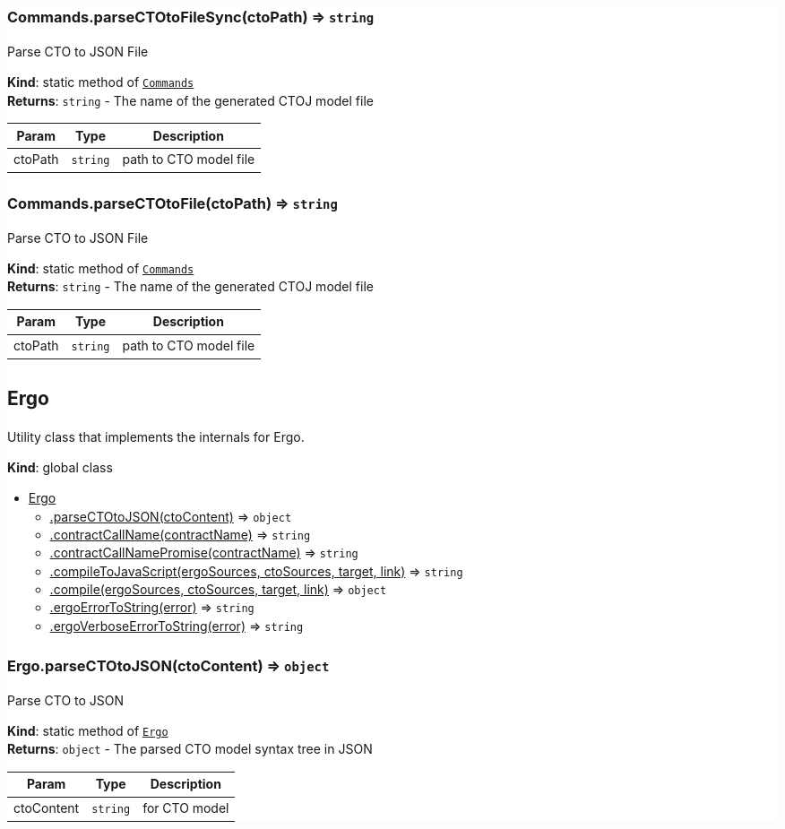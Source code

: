 <a name="Commands.parseCTOtoFileSync"></a>

### Commands.parseCTOtoFileSync(ctoPath) ⇒ <code>string</code>
Parse CTO to JSON File

**Kind**: static method of [<code>Commands</code>](#Commands)  
**Returns**: <code>string</code> - The name of the generated CTOJ model file  

| Param | Type | Description |
| --- | --- | --- |
| ctoPath | <code>string</code> | path to CTO model file |

<a name="Commands.parseCTOtoFile"></a>

### Commands.parseCTOtoFile(ctoPath) ⇒ <code>string</code>
Parse CTO to JSON File

**Kind**: static method of [<code>Commands</code>](#Commands)  
**Returns**: <code>string</code> - The name of the generated CTOJ model file  

| Param | Type | Description |
| --- | --- | --- |
| ctoPath | <code>string</code> | path to CTO model file |

<a name="Ergo"></a>

## Ergo
Utility class that implements the internals for Ergo.

**Kind**: global class  

* [Ergo](#Ergo)
    * [.parseCTOtoJSON(ctoContent)](#Ergo.parseCTOtoJSON) ⇒ <code>object</code>
    * [.contractCallName(contractName)](#Ergo.contractCallName) ⇒ <code>string</code>
    * [.contractCallNamePromise(contractName)](#Ergo.contractCallNamePromise) ⇒ <code>string</code>
    * [.compileToJavaScript(ergoSources, ctoSources, target, link)](#Ergo.compileToJavaScript) ⇒ <code>string</code>
    * [.compile(ergoSources, ctoSources, target, link)](#Ergo.compile) ⇒ <code>object</code>
    * [.ergoErrorToString(error)](#Ergo.ergoErrorToString) ⇒ <code>string</code>
    * [.ergoVerboseErrorToString(error)](#Ergo.ergoVerboseErrorToString) ⇒ <code>string</code>

<a name="Ergo.parseCTOtoJSON"></a>

### Ergo.parseCTOtoJSON(ctoContent) ⇒ <code>object</code>
Parse CTO to JSON

**Kind**: static method of [<code>Ergo</code>](#Ergo)  
**Returns**: <code>object</code> - The parsed CTO model syntax tree in JSON  

| Param | Type | Description |
| --- | --- | --- |
| ctoContent | <code>string</code> | for CTO model |
